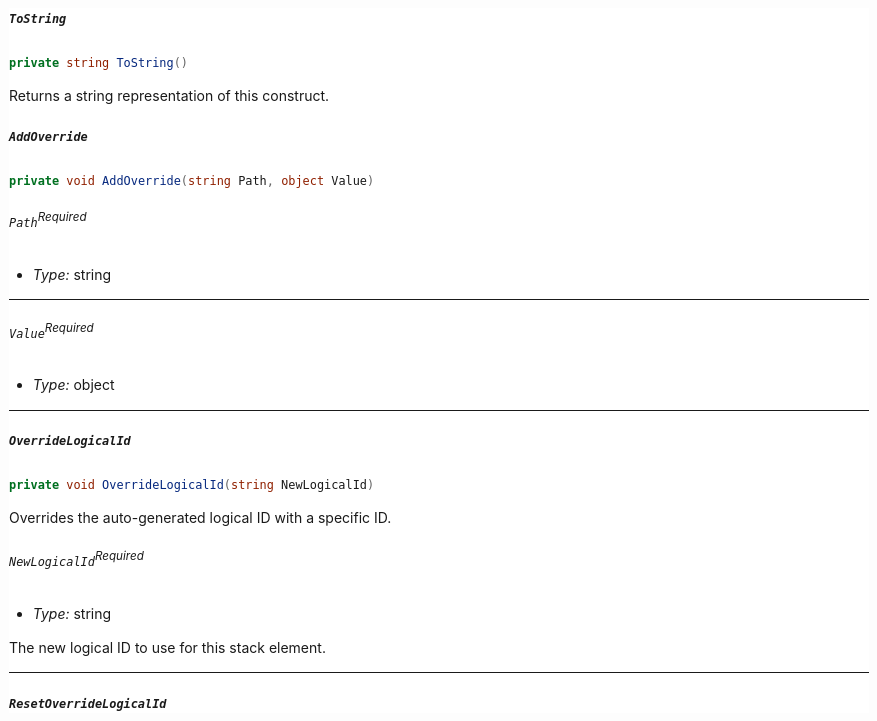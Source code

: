 
##### `ToString` <a name="ToString" id="@cdktf/provider-tfe.adminOrganizationSettings.AdminOrganizationSettings.toString"></a>

```csharp
private string ToString()
```

Returns a string representation of this construct.

##### `AddOverride` <a name="AddOverride" id="@cdktf/provider-tfe.adminOrganizationSettings.AdminOrganizationSettings.addOverride"></a>

```csharp
private void AddOverride(string Path, object Value)
```

###### `Path`<sup>Required</sup> <a name="Path" id="@cdktf/provider-tfe.adminOrganizationSettings.AdminOrganizationSettings.addOverride.parameter.path"></a>

- *Type:* string

---

###### `Value`<sup>Required</sup> <a name="Value" id="@cdktf/provider-tfe.adminOrganizationSettings.AdminOrganizationSettings.addOverride.parameter.value"></a>

- *Type:* object

---

##### `OverrideLogicalId` <a name="OverrideLogicalId" id="@cdktf/provider-tfe.adminOrganizationSettings.AdminOrganizationSettings.overrideLogicalId"></a>

```csharp
private void OverrideLogicalId(string NewLogicalId)
```

Overrides the auto-generated logical ID with a specific ID.

###### `NewLogicalId`<sup>Required</sup> <a name="NewLogicalId" id="@cdktf/provider-tfe.adminOrganizationSettings.AdminOrganizationSettings.overrideLogicalId.parameter.newLogicalId"></a>

- *Type:* string

The new logical ID to use for this stack element.

---

##### `ResetOverrideLogicalId` <a name="ResetOverrideLogicalId" id="@cdktf/provider-tfe.adminOrganizationSettings.AdminOrganizationSettings.resetOverrideLogicalId"></a>
